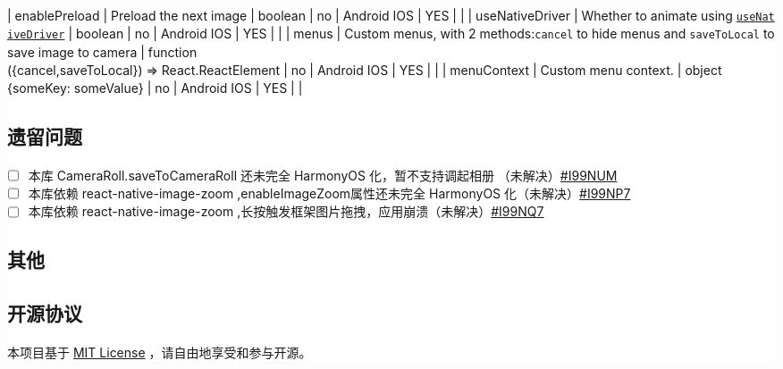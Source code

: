 | enablePreload          | Preload the next image                                                                                                                                                                                                               | boolean                                                                                                                          | no                                                         | Android IOS | YES               |                                          |
| useNativeDriver        | Whether to animate using [`useNativeDriver`](https://reactnative.dev/docs/animations#using-the-native-driver)                                                                                                                        | boolean                                                                                                                          | no                                                         | Android IOS | YES               |                                          |
| menus                  | Custom menus, with 2 methods:`cancel` to hide menus and `saveToLocal` to save image to camera                                                                                                                                        | function<br />({cancel,saveToLocal}) => React.ReactElement<any>                                                                  | no                                                         | Android IOS | YES               |                                          |
| menuContext            | Custom menu context.                                                                                                                                                                                                                 | object<br />{someKey: someValue}                                                                                                 | no                                                         | Android IOS | YES               |                                          |

## 遗留问题

- [ ] 本库 CameraRoll.saveToCameraRoll 还未完全 HarmonyOS 化，暂不支持调起相册 （未解决）[#I99NUM](https://gitee.com/chenchen2019710/usage-docs/issues/I99NUM)
- [ ] 本库依赖 react-native-image-zoom ,enableImageZoom属性还未完全 HarmonyOS 化（未解决）[#I99NP7](https://gitee.com/wuyasmile/usage-docs/issues/I99NP7)
- [ ] 本库依赖 react-native-image-zoom ,长按触发框架图片拖拽，应用崩溃（未解决）[#I99NQ7](https://gitee.com/wuyasmile/usage-docs/issues/I99NQ7)

## 其他

## 开源协议

本项目基于 [MIT License](https://github.com/react-native-oh-library/react-native-image-viewer/blob/sig/LICENSE) ，请自由地享受和参与开源。
